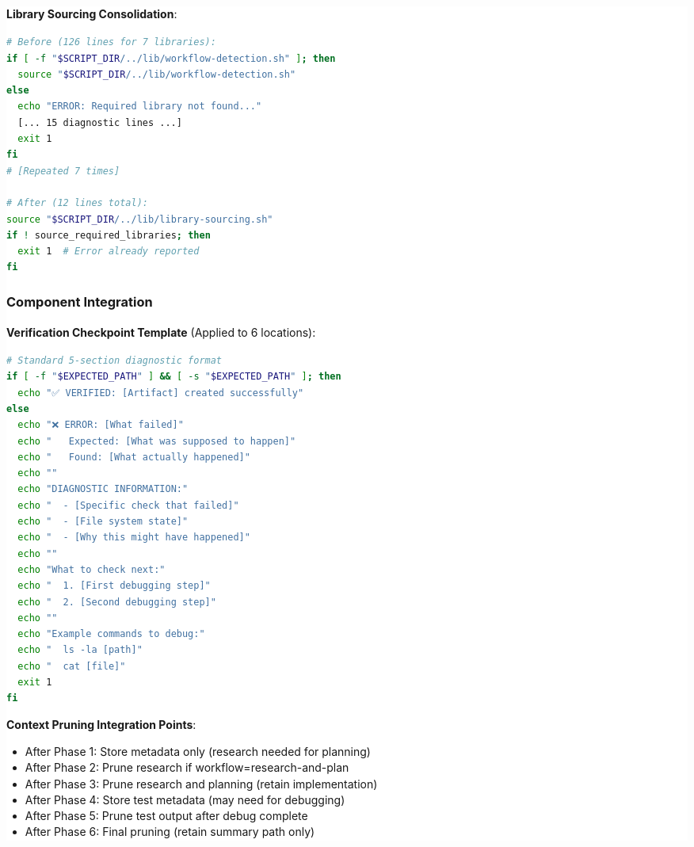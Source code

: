 **Library Sourcing Consolidation**:
```bash
# Before (126 lines for 7 libraries):
if [ -f "$SCRIPT_DIR/../lib/workflow-detection.sh" ]; then
  source "$SCRIPT_DIR/../lib/workflow-detection.sh"
else
  echo "ERROR: Required library not found..."
  [... 15 diagnostic lines ...]
  exit 1
fi
# [Repeated 7 times]

# After (12 lines total):
source "$SCRIPT_DIR/../lib/library-sourcing.sh"
if ! source_required_libraries; then
  exit 1  # Error already reported
fi
```

### Component Integration

**Verification Checkpoint Template** (Applied to 6 locations):
```bash
# Standard 5-section diagnostic format
if [ -f "$EXPECTED_PATH" ] && [ -s "$EXPECTED_PATH" ]; then
  echo "✅ VERIFIED: [Artifact] created successfully"
else
  echo "❌ ERROR: [What failed]"
  echo "   Expected: [What was supposed to happen]"
  echo "   Found: [What actually happened]"
  echo ""
  echo "DIAGNOSTIC INFORMATION:"
  echo "  - [Specific check that failed]"
  echo "  - [File system state]"
  echo "  - [Why this might have happened]"
  echo ""
  echo "What to check next:"
  echo "  1. [First debugging step]"
  echo "  2. [Second debugging step]"
  echo ""
  echo "Example commands to debug:"
  echo "  ls -la [path]"
  echo "  cat [file]"
  exit 1
fi
```

**Context Pruning Integration Points**:
- After Phase 1: Store metadata only (research needed for planning)
- After Phase 2: Prune research if workflow=research-and-plan
- After Phase 3: Prune research and planning (retain implementation)
- After Phase 4: Store test metadata (may need for debugging)
- After Phase 5: Prune test output after debug complete
- After Phase 6: Final pruning (retain summary path only)
